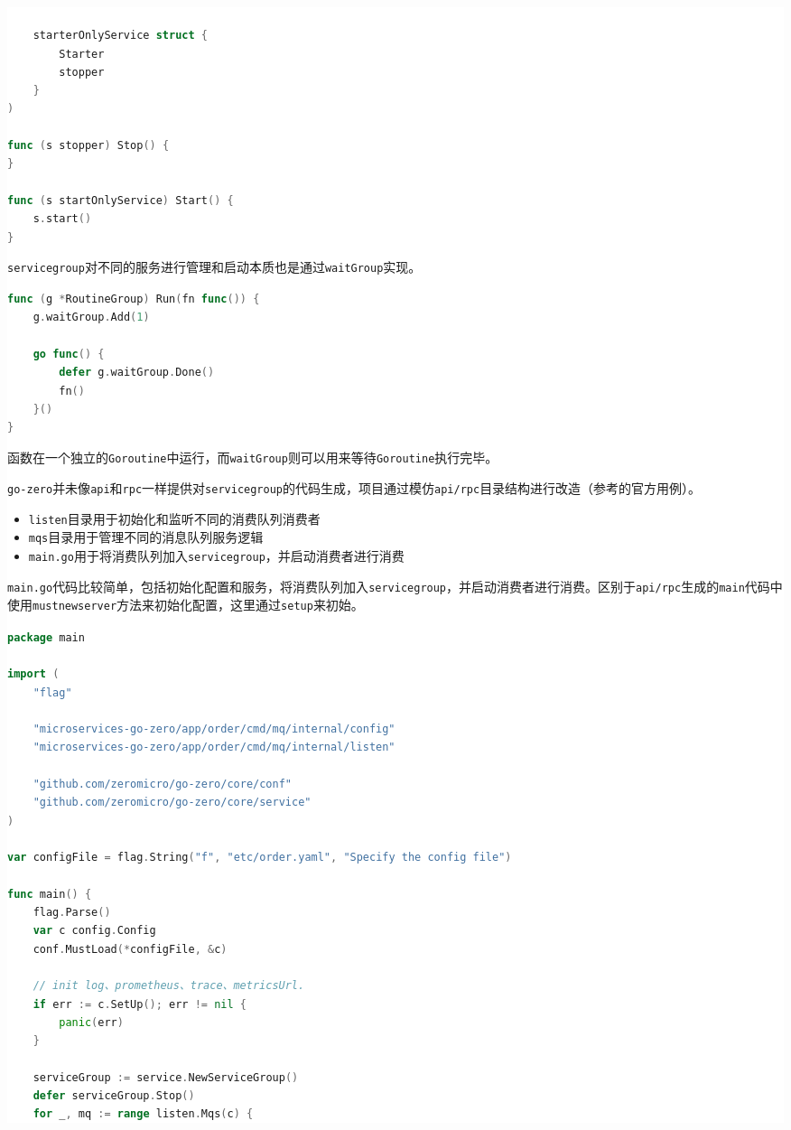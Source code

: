 ```go

    starterOnlyService struct {
        Starter
        stopper
    }
)

func (s stopper) Stop() {
}

func (s startOnlyService) Start() {
    s.start()
}
```

`servicegroup`对不同的服务进行管理和启动本质也是通过`waitGroup`实现。

```go
func (g *RoutineGroup) Run(fn func()) {
    g.waitGroup.Add(1)

    go func() {
        defer g.waitGroup.Done()
        fn()
    }()
}
```

函数在一个独立的`Goroutine`中运行，而`waitGroup`则可以用来等待`Goroutine`执行完毕。

`go-zero`并未像`api`和`rpc`一样提供对`servicegroup`的代码生成，项目通过模仿`api/rpc`目录结构进行改造（参考的官方用例）。

- `listen`目录用于初始化和监听不同的消费队列消费者
- `mqs`目录用于管理不同的消息队列服务逻辑
- `main.go`用于将消费队列加入`servicegroup`，并启动消费者进行消费

`main.go`代码比较简单，包括初始化配置和服务，将消费队列加入`servicegroup`，并启动消费者进行消费。区别于`api/rpc`生成的`main`代码中使用`mustnewserver`方法来初始化配置，这里通过`setup`来初始。

```go
package main

import (
    "flag"
    
    "microservices-go-zero/app/order/cmd/mq/internal/config"
    "microservices-go-zero/app/order/cmd/mq/internal/listen"

    "github.com/zeromicro/go-zero/core/conf"
    "github.com/zeromicro/go-zero/core/service"
)

var configFile = flag.String("f", "etc/order.yaml", "Specify the config file")

func main() {
    flag.Parse()
    var c config.Config
    conf.MustLoad(*configFile, &c)

    // init log、prometheus、trace、metricsUrl.
    if err := c.SetUp(); err != nil {
        panic(err)
    }
    
    serviceGroup := service.NewServiceGroup()
    defer serviceGroup.Stop()
    for _, mq := range listen.Mqs(c) {
```